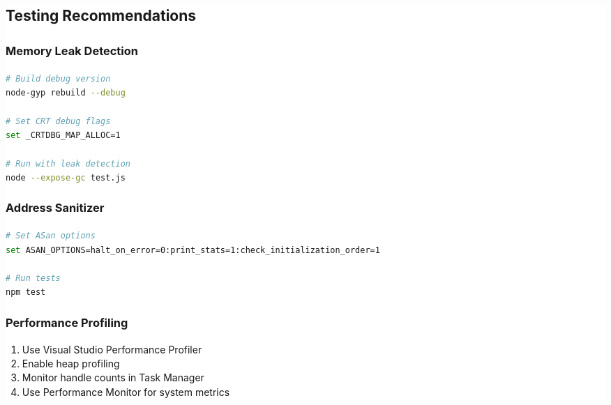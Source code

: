 ## Testing Recommendations

### Memory Leak Detection

```bash
# Build debug version
node-gyp rebuild --debug

# Set CRT debug flags
set _CRTDBG_MAP_ALLOC=1

# Run with leak detection
node --expose-gc test.js
```

### Address Sanitizer

```bash
# Set ASan options
set ASAN_OPTIONS=halt_on_error=0:print_stats=1:check_initialization_order=1

# Run tests
npm test
```

### Performance Profiling

1. Use Visual Studio Performance Profiler
2. Enable heap profiling
3. Monitor handle counts in Task Manager
4. Use Performance Monitor for system metrics
